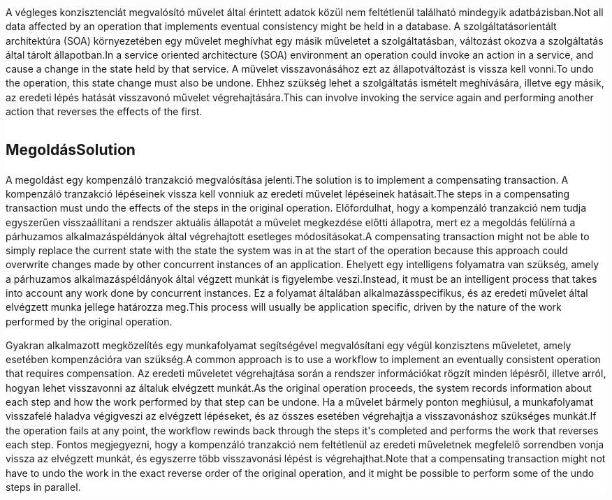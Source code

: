 <span data-ttu-id="3c2bd-122">A végleges konzisztenciát megvalósító művelet által érintett adatok közül nem feltétlenül található mindegyik adatbázisban.</span><span class="sxs-lookup"><span data-stu-id="3c2bd-122">Not all data affected by an operation that implements eventual consistency might be held in a database.</span></span> <span data-ttu-id="3c2bd-123">A szolgáltatásorientált architektúra (SOA) környezetében egy művelet meghívhat egy másik műveletet a szolgáltatásban, változást okozva a szolgáltatás által tárolt állapotban.</span><span class="sxs-lookup"><span data-stu-id="3c2bd-123">In a service oriented architecture (SOA) environment an operation could invoke an action in a service, and cause a change in the state held by that service.</span></span> <span data-ttu-id="3c2bd-124">A művelet visszavonásához ezt az állapotváltozást is vissza kell vonni.</span><span class="sxs-lookup"><span data-stu-id="3c2bd-124">To undo the operation, this state change must also be undone.</span></span> <span data-ttu-id="3c2bd-125">Ehhez szükség lehet a szolgáltatás ismételt meghívására, illetve egy másik, az eredeti lépés hatását visszavonó művelet végrehajtására.</span><span class="sxs-lookup"><span data-stu-id="3c2bd-125">This can involve invoking the service again and performing another action that reverses the effects of the first.</span></span>

## <a name="solution"></a><span data-ttu-id="3c2bd-126">Megoldás</span><span class="sxs-lookup"><span data-stu-id="3c2bd-126">Solution</span></span>

<span data-ttu-id="3c2bd-127">A megoldást egy kompenzáló tranzakció megvalósítása jelenti.</span><span class="sxs-lookup"><span data-stu-id="3c2bd-127">The solution is to implement a compensating transaction.</span></span> <span data-ttu-id="3c2bd-128">A kompenzáló tranzakció lépéseinek vissza kell vonniuk az eredeti művelet lépéseinek hatásait.</span><span class="sxs-lookup"><span data-stu-id="3c2bd-128">The steps in a compensating transaction must undo the effects of the steps in the original operation.</span></span> <span data-ttu-id="3c2bd-129">Előfordulhat, hogy a kompenzáló tranzakció nem tudja egyszerűen visszaállítani a rendszer aktuális állapotát a művelet megkezdése előtti állapotra, mert ez a megoldás felülírná a párhuzamos alkalmazáspéldányok által végrehajtott esetleges módosításokat.</span><span class="sxs-lookup"><span data-stu-id="3c2bd-129">A compensating transaction might not be able to simply replace the current state with the state the system was in at the start of the operation because this approach could overwrite changes made by other concurrent instances of an application.</span></span> <span data-ttu-id="3c2bd-130">Ehelyett egy intelligens folyamatra van szükség, amely a párhuzamos alkalmazáspéldányok által végzett munkát is figyelembe veszi.</span><span class="sxs-lookup"><span data-stu-id="3c2bd-130">Instead, it must be an intelligent process that takes into account any work done by concurrent instances.</span></span> <span data-ttu-id="3c2bd-131">Ez a folyamat általában alkalmazásspecifikus, és az eredeti művelet által elvégzett munka jellege határozza meg.</span><span class="sxs-lookup"><span data-stu-id="3c2bd-131">This process will usually be application specific, driven by the nature of the work performed by the original operation.</span></span>

<span data-ttu-id="3c2bd-132">Gyakran alkalmazott megközelítés egy munkafolyamat segítségével megvalósítani egy végül konzisztens műveletet, amely esetében kompenzációra van szükség.</span><span class="sxs-lookup"><span data-stu-id="3c2bd-132">A common approach is to use a workflow to implement an eventually consistent operation that requires compensation.</span></span> <span data-ttu-id="3c2bd-133">Az eredeti műveletet végrehajtása során a rendszer információkat rögzít minden lépésről, illetve arról, hogyan lehet visszavonni az általuk elvégzett munkát.</span><span class="sxs-lookup"><span data-stu-id="3c2bd-133">As the original operation proceeds, the system records information about each step and how the work performed by that step can be undone.</span></span> <span data-ttu-id="3c2bd-134">Ha a művelet bármely ponton meghiúsul, a munkafolyamat visszafelé haladva végigveszi az elvégzett lépéseket, és az összes esetében végrehajtja a visszavonáshoz szükséges munkát.</span><span class="sxs-lookup"><span data-stu-id="3c2bd-134">If the operation fails at any point, the workflow rewinds back through the steps it's completed and performs the work that reverses each step.</span></span> <span data-ttu-id="3c2bd-135">Fontos megjegyezni, hogy a kompenzáló tranzakció nem feltétlenül az eredeti műveletnek megfelelő sorrendben vonja vissza az elvégzett munkát, és egyszerre több visszavonási lépést is végrehajthat.</span><span class="sxs-lookup"><span data-stu-id="3c2bd-135">Note that a compensating transaction might not have to undo the work in the exact reverse order of the original operation, and it might be possible to perform some of the undo steps in parallel.</span></span>

